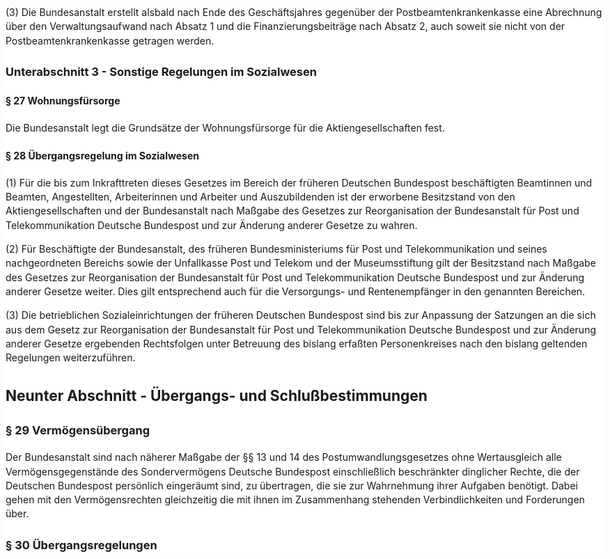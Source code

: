 (3) Die Bundesanstalt erstellt alsbald nach Ende des Geschäftsjahres
gegenüber der Postbeamtenkrankenkasse eine Abrechnung über den
Verwaltungsaufwand nach Absatz 1 und die Finanzierungsbeiträge nach
Absatz 2, auch soweit sie nicht von der Postbeamtenkrankenkasse
getragen werden.

### Unterabschnitt 3 - Sonstige Regelungen im Sozialwesen

#### § 27 Wohnungsfürsorge

Die Bundesanstalt legt die Grundsätze der Wohnungsfürsorge für die
Aktiengesellschaften fest.

#### § 28 Übergangsregelung im Sozialwesen

(1) Für die bis zum Inkrafttreten dieses Gesetzes im Bereich der
früheren Deutschen Bundespost beschäftigten Beamtinnen und Beamten,
Angestellten, Arbeiterinnen und Arbeiter und Auszubildenden ist der
erworbene Besitzstand von den Aktiengesellschaften und der
Bundesanstalt nach Maßgabe des Gesetzes zur Reorganisation der
Bundesanstalt für Post und Telekommunikation Deutsche Bundespost und
zur Änderung anderer Gesetze zu wahren.

(2) Für Beschäftigte der Bundesanstalt, des früheren
Bundesministeriums für Post und Telekommunikation und seines
nachgeordneten Bereichs sowie der Unfallkasse Post und Telekom und der
Museumsstiftung gilt der Besitzstand nach Maßgabe des Gesetzes zur
Reorganisation der Bundesanstalt für Post und Telekommunikation
Deutsche Bundespost und zur Änderung anderer Gesetze weiter. Dies gilt
entsprechend auch für die Versorgungs- und Rentenempfänger in den
genannten Bereichen.

(3) Die betrieblichen Sozialeinrichtungen der früheren Deutschen
Bundespost sind bis zur Anpassung der Satzungen an die sich aus dem
Gesetz zur Reorganisation der Bundesanstalt für Post und
Telekommunikation Deutsche Bundespost und zur Änderung anderer Gesetze
ergebenden Rechtsfolgen unter Betreuung des bislang erfaßten
Personenkreises nach den bislang geltenden Regelungen weiterzuführen.

## Neunter Abschnitt - Übergangs- und Schlußbestimmungen

### § 29 Vermögensübergang

Der Bundesanstalt sind nach näherer Maßgabe der §§ 13 und 14 des
Postumwandlungsgesetzes ohne Wertausgleich alle Vermögensgegenstände
des Sondervermögens Deutsche Bundespost einschließlich beschränkter
dinglicher Rechte, die der Deutschen Bundespost persönlich eingeräumt
sind, zu übertragen, die sie zur Wahrnehmung ihrer Aufgaben benötigt.
Dabei gehen mit den Vermögensrechten gleichzeitig die mit ihnen im
Zusammenhang stehenden Verbindlichkeiten und Forderungen über.

### § 30 Übergangsregelungen
